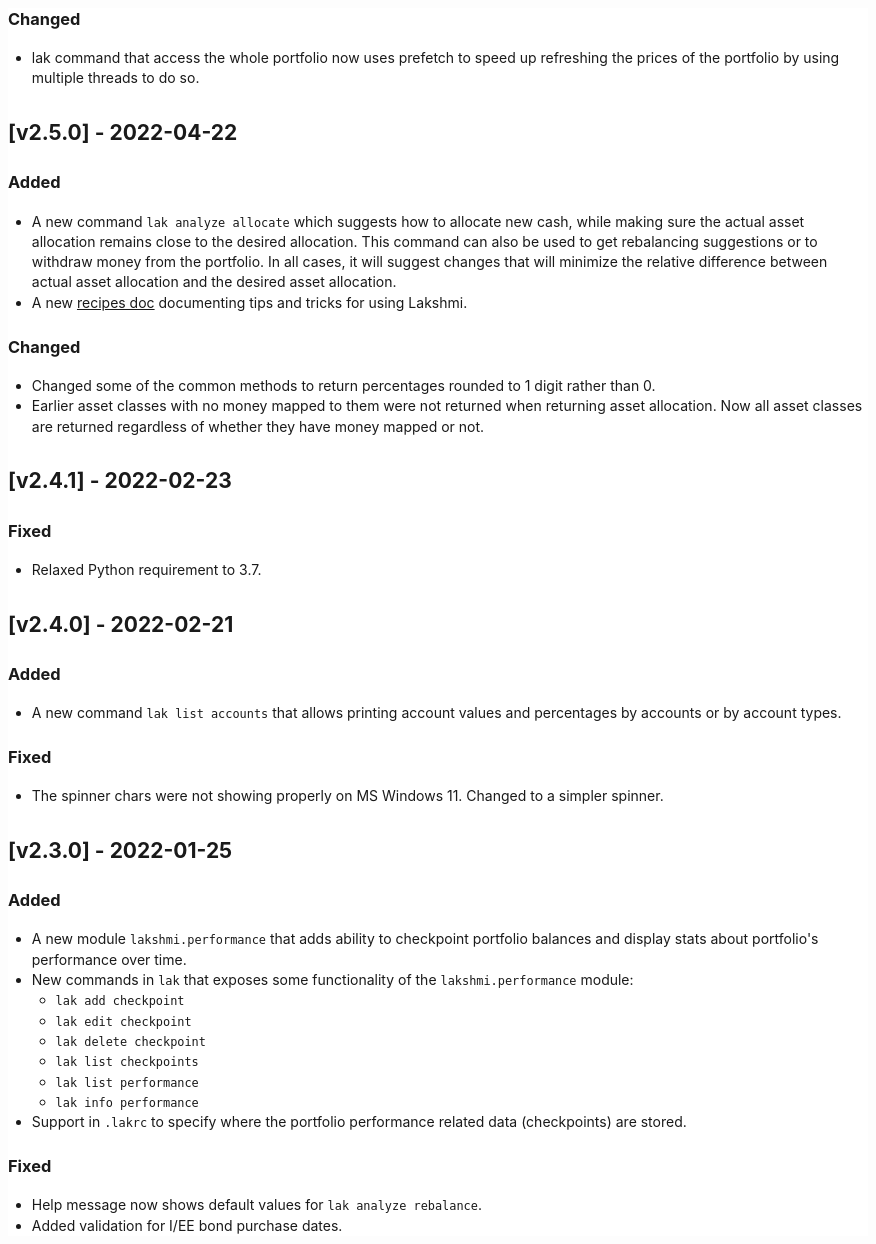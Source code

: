 ### Changed
- lak command that access the whole portfolio now uses prefetch to
speed up refreshing the prices of the portfolio by using multiple threads to
do so.

## [v2.5.0] - 2022-04-22
### Added
- A new command `lak analyze allocate` which suggests how to allocate new cash,
while making sure the actual asset allocation remains close to the desired
allocation. This command can also be used to get rebalancing suggestions or to
withdraw money from the portfolio. In all cases, it will suggest changes that
will minimize the relative difference between actual asset allocation and the
desired asset allocation.
- A new
[recipes doc](https://github.com/sarvjeets/lakshmi/blob/develop/docs/recipes.md)
documenting tips and tricks for using Lakshmi.

### Changed
- Changed some of the common methods to return percentages rounded to 1 digit
rather than 0.
- Earlier asset classes with no money mapped to them were not returned when
returning asset allocation. Now all asset classes are returned regardless of
whether they have money mapped or not.

## [v2.4.1] - 2022-02-23
### Fixed
- Relaxed Python requirement to 3.7.

## [v2.4.0] - 2022-02-21
### Added
- A new command `lak list accounts` that allows printing account values and
percentages by accounts or by account types.
### Fixed
- The spinner chars were not showing properly on MS Windows 11. Changed to
a simpler spinner.

## [v2.3.0] - 2022-01-25
### Added
- A new module `lakshmi.performance` that adds ability to checkpoint
portfolio balances and display stats about portfolio's performance over time.
- New commands in `lak` that exposes some functionality of the
`lakshmi.performance` module:
    - `lak add checkpoint`
    - `lak edit checkpoint`
    - `lak delete checkpoint`
    - `lak list checkpoints`
    - `lak list performance`
    - `lak info performance`
- Support in `.lakrc` to specify where the portfolio performance related data
(checkpoints) are stored.
### Fixed
- Help message now shows default values for `lak analyze rebalance`.
- Added validation for I/EE bond purchase dates.
